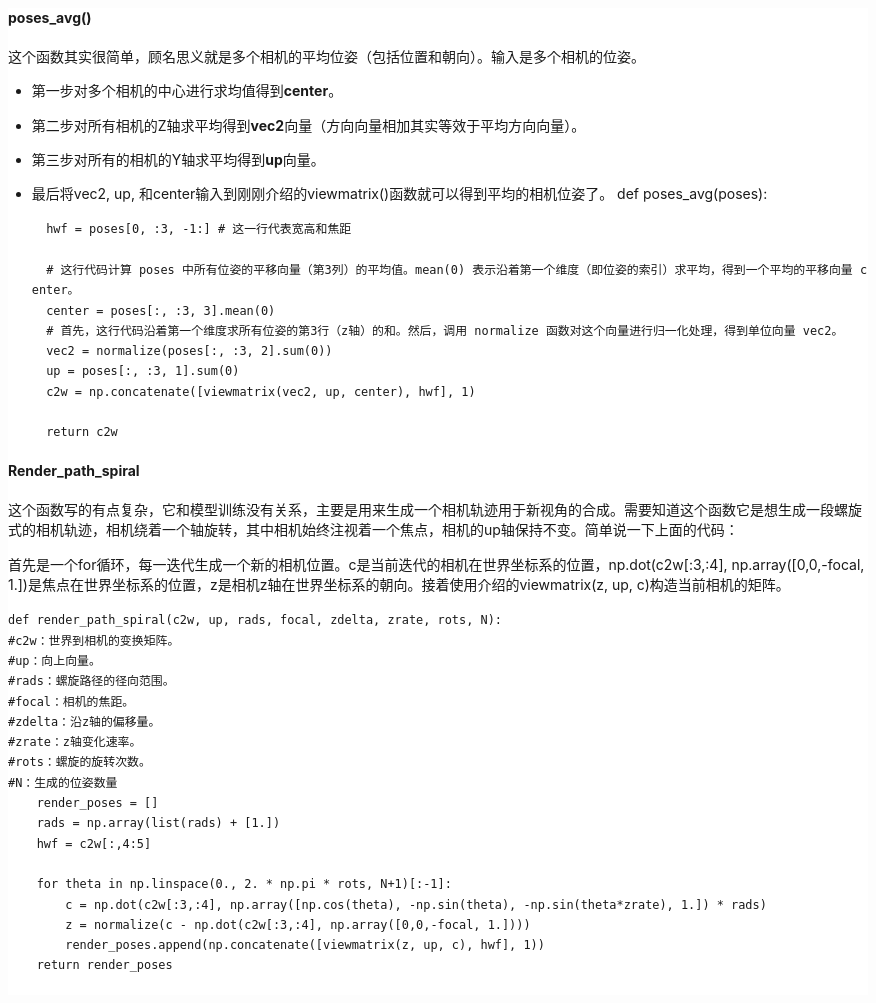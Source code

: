 #### poses_avg()

这个函数其实很简单，顾名思义就是多个相机的平均位姿（包括位置和朝向）。输入是多个相机的位姿。

* 第一步对多个相机的中心进行求均值得到**center**。

* 第二步对所有相机的Z轴求平均得到**vec2**向量（方向向量相加其实等效于平均方向向量）。

* 第三步对所有的相机的Y轴求平均得到**up**向量。

* 最后将vec2, up, 和center输入到刚刚介绍的viewmatrix()函数就可以得到平均的相机位姿了。
    def poses_avg(poses):
  
        hwf = poses[0, :3, -1:] # 这一行代表宽高和焦距
      
        # 这行代码计算 poses 中所有位姿的平移向量（第3列）的平均值。mean(0) 表示沿着第一个维度（即位姿的索引）求平均，得到一个平均的平移向量 center。
        center = poses[:, :3, 3].mean(0)
        # 首先，这行代码沿着第一个维度求所有位姿的第3行（z轴）的和。然后，调用 normalize 函数对这个向量进行归一化处理，得到单位向量 vec2。
        vec2 = normalize(poses[:, :3, 2].sum(0))
        up = poses[:, :3, 1].sum(0)
        c2w = np.concatenate([viewmatrix(vec2, up, center), hwf], 1)
      
        return c2w

#### Render_path_spiral

这个函数写的有点复杂，它和模型训练没有关系，主要是用来生成一个相机轨迹用于新视角的合成。需要知道这个函数它是想生成一段螺旋式的相机轨迹，相机绕着一个轴旋转，其中相机始终注视着一个焦点，相机的up轴保持不变。简单说一下上面的代码：

首先是一个for循环，每一迭代生成一个新的相机位置。c是当前迭代的相机在世界坐标系的位置，np.dot(c2w[:3,:4], np.array([0,0,-focal, 1.])是焦点在世界坐标系的位置，z是相机z轴在世界坐标系的朝向。接着使用介绍的viewmatrix(z, up, c)构造当前相机的矩阵。

```
def render_path_spiral(c2w, up, rads, focal, zdelta, zrate, rots, N):
#c2w：世界到相机的变换矩阵。
#up：向上向量。    
#rads：螺旋路径的径向范围。    
#focal：相机的焦距。    
#zdelta：沿z轴的偏移量。    
#zrate：z轴变化速率。    
#rots：螺旋的旋转次数。    
#N：生成的位姿数量
    render_poses = []
    rads = np.array(list(rads) + [1.])
    hwf = c2w[:,4:5]

    for theta in np.linspace(0., 2. * np.pi * rots, N+1)[:-1]:
        c = np.dot(c2w[:3,:4], np.array([np.cos(theta), -np.sin(theta), -np.sin(theta*zrate), 1.]) * rads) 
        z = normalize(c - np.dot(c2w[:3,:4], np.array([0,0,-focal, 1.])))
        render_poses.append(np.concatenate([viewmatrix(z, up, c), hwf], 1))
    return render_poses


```
